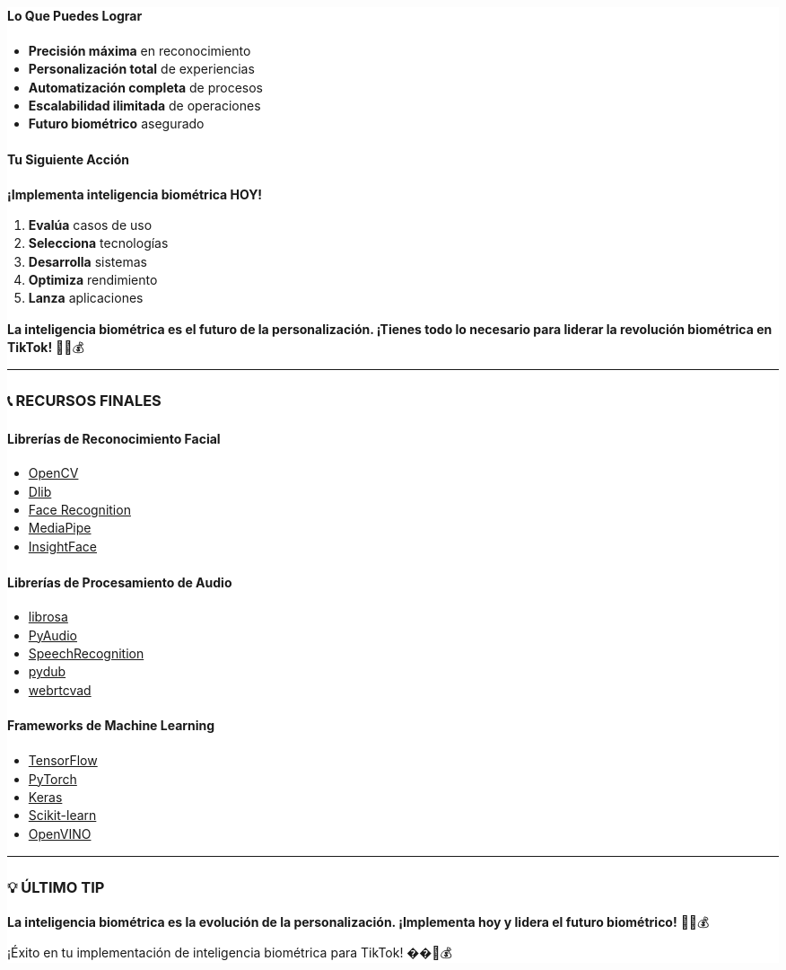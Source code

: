 #### **Lo Que Puedes Lograr**
- **Precisión máxima** en reconocimiento
- **Personalización total** de experiencias
- **Automatización completa** de procesos
- **Escalabilidad ilimitada** de operaciones
- **Futuro biométrico** asegurado

#### **Tu Siguiente Acción**
**¡Implementa inteligencia biométrica HOY!** 

1. **Evalúa** casos de uso
2. **Selecciona** tecnologías
3. **Desarrolla** sistemas
4. **Optimiza** rendimiento
5. **Lanza** aplicaciones

**La inteligencia biométrica es el futuro de la personalización. ¡Tienes todo lo necesario para liderar la revolución biométrica en TikTok!** 🧬🚀💰

---

### 📞 RECURSOS FINALES

#### **Librerías de Reconocimiento Facial**
- [OpenCV](https://opencv.org)
- [Dlib](http://dlib.net)
- [Face Recognition](https://github.com/ageitgey/face_recognition)
- [MediaPipe](https://mediapipe.dev)
- [InsightFace](https://github.com/deepinsight/insightface)

#### **Librerías de Procesamiento de Audio**
- [librosa](https://librosa.org)
- [PyAudio](https://pypi.org/project/pyaudio)
- [SpeechRecognition](https://pypi.org/project/SpeechRecognition)
- [pydub](https://pypi.org/project/pydub)
- [webrtcvad](https://github.com/wiseman/py-webrtcvad)

#### **Frameworks de Machine Learning**
- [TensorFlow](https://tensorflow.org)
- [PyTorch](https://pytorch.org)
- [Keras](https://keras.io)
- [Scikit-learn](https://scikit-learn.org)
- [OpenVINO](https://docs.openvino.ai)

---

### 💡 ÚLTIMO TIP
**La inteligencia biométrica es la evolución de la personalización. ¡Implementa hoy y lidera el futuro biométrico!** 🧬🚀💰

¡Éxito en tu implementación de inteligencia biométrica para TikTok! ��🚀💰
